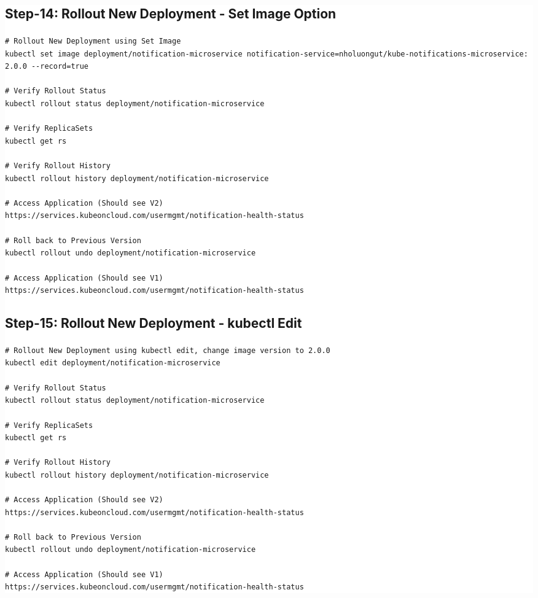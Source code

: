 

## Step-14: Rollout New Deployment - Set Image Option
```
# Rollout New Deployment using Set Image
kubectl set image deployment/notification-microservice notification-service=nholuongut/kube-notifications-microservice:2.0.0 --record=true

# Verify Rollout Status
kubectl rollout status deployment/notification-microservice

# Verify ReplicaSets
kubectl get rs

# Verify Rollout History
kubectl rollout history deployment/notification-microservice

# Access Application (Should see V2)
https://services.kubeoncloud.com/usermgmt/notification-health-status

# Roll back to Previous Version
kubectl rollout undo deployment/notification-microservice

# Access Application (Should see V1)
https://services.kubeoncloud.com/usermgmt/notification-health-status
```    

## Step-15: Rollout New Deployment - kubectl Edit
```
# Rollout New Deployment using kubectl edit, change image version to 2.0.0
kubectl edit deployment/notification-microservice

# Verify Rollout Status
kubectl rollout status deployment/notification-microservice

# Verify ReplicaSets
kubectl get rs

# Verify Rollout History
kubectl rollout history deployment/notification-microservice

# Access Application (Should see V2)
https://services.kubeoncloud.com/usermgmt/notification-health-status

# Roll back to Previous Version
kubectl rollout undo deployment/notification-microservice

# Access Application (Should see V1)
https://services.kubeoncloud.com/usermgmt/notification-health-status
```
